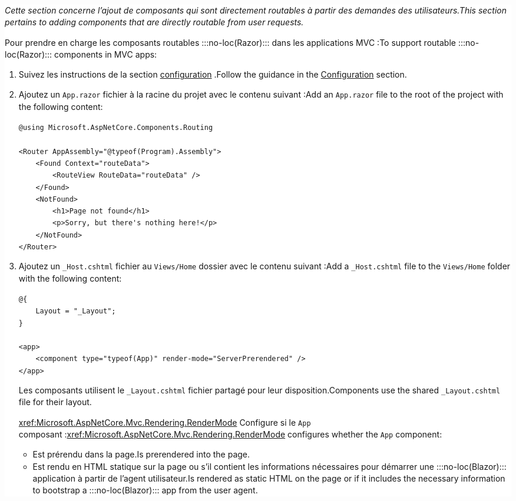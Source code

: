 <span data-ttu-id="8f915-196">*Cette section concerne l’ajout de composants qui sont directement routables à partir des demandes des utilisateurs.*</span><span class="sxs-lookup"><span data-stu-id="8f915-196">*This section pertains to adding components that are directly routable from user requests.*</span></span>

<span data-ttu-id="8f915-197">Pour prendre en charge les composants routables :::no-loc(Razor)::: dans les applications MVC :</span><span class="sxs-lookup"><span data-stu-id="8f915-197">To support routable :::no-loc(Razor)::: components in MVC apps:</span></span>

1. <span data-ttu-id="8f915-198">Suivez les instructions de la section [configuration](#configuration) .</span><span class="sxs-lookup"><span data-stu-id="8f915-198">Follow the guidance in the [Configuration](#configuration) section.</span></span>

1. <span data-ttu-id="8f915-199">Ajoutez un `App.razor` fichier à la racine du projet avec le contenu suivant :</span><span class="sxs-lookup"><span data-stu-id="8f915-199">Add an `App.razor` file to the root of the project with the following content:</span></span>

   ```razor
   @using Microsoft.AspNetCore.Components.Routing

   <Router AppAssembly="@typeof(Program).Assembly">
       <Found Context="routeData">
           <RouteView RouteData="routeData" />
       </Found>
       <NotFound>
           <h1>Page not found</h1>
           <p>Sorry, but there's nothing here!</p>
       </NotFound>
   </Router>
   ```

1. <span data-ttu-id="8f915-200">Ajoutez un `_Host.cshtml` fichier au `Views/Home` dossier avec le contenu suivant :</span><span class="sxs-lookup"><span data-stu-id="8f915-200">Add a `_Host.cshtml` file to the `Views/Home` folder with the following content:</span></span>

   ```cshtml
   @{
       Layout = "_Layout";
   }

   <app>
       <component type="typeof(App)" render-mode="ServerPrerendered" />
   </app>
   ```

   <span data-ttu-id="8f915-201">Les composants utilisent le `_Layout.cshtml` fichier partagé pour leur disposition.</span><span class="sxs-lookup"><span data-stu-id="8f915-201">Components use the shared `_Layout.cshtml` file for their layout.</span></span>

   <span data-ttu-id="8f915-202"><xref:Microsoft.AspNetCore.Mvc.Rendering.RenderMode> Configure si le `App` composant :</span><span class="sxs-lookup"><span data-stu-id="8f915-202"><xref:Microsoft.AspNetCore.Mvc.Rendering.RenderMode> configures whether the `App` component:</span></span>

   * <span data-ttu-id="8f915-203">Est prérendu dans la page.</span><span class="sxs-lookup"><span data-stu-id="8f915-203">Is prerendered into the page.</span></span>
   * <span data-ttu-id="8f915-204">Est rendu en HTML statique sur la page ou s’il contient les informations nécessaires pour démarrer une :::no-loc(Blazor)::: application à partir de l’agent utilisateur.</span><span class="sxs-lookup"><span data-stu-id="8f915-204">Is rendered as static HTML on the page or if it includes the necessary information to bootstrap a :::no-loc(Blazor)::: app from the user agent.</span></span>
